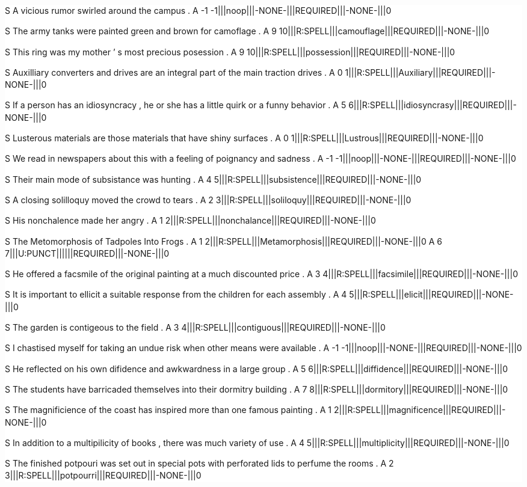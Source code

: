 S A vicious rumor swirled around the campus .
A -1 -1|||noop|||-NONE-|||REQUIRED|||-NONE-|||0

S The army tanks were painted green and brown for camoflage .
A 9 10|||R:SPELL|||camouflage|||REQUIRED|||-NONE-|||0

S This ring was my mother ’ s most precious posession .
A 9 10|||R:SPELL|||possession|||REQUIRED|||-NONE-|||0

S Auxilliary converters and drives are an integral part of the main traction drives .
A 0 1|||R:SPELL|||Auxiliary|||REQUIRED|||-NONE-|||0

S If a person has an idiosyncracy , he or she has a little quirk or a funny behavior .
A 5 6|||R:SPELL|||idiosyncrasy|||REQUIRED|||-NONE-|||0

S Lusterous materials are those materials that have shiny surfaces .
A 0 1|||R:SPELL|||Lustrous|||REQUIRED|||-NONE-|||0

S We read in newspapers about this with a feeling of poignancy and sadness .
A -1 -1|||noop|||-NONE-|||REQUIRED|||-NONE-|||0

S Their main mode of subsistance was hunting .
A 4 5|||R:SPELL|||subsistence|||REQUIRED|||-NONE-|||0

S A closing solilloquy moved the crowd to tears .
A 2 3|||R:SPELL|||soliloquy|||REQUIRED|||-NONE-|||0

S His nonchalence made her angry .
A 1 2|||R:SPELL|||nonchalance|||REQUIRED|||-NONE-|||0

S The Metomorphosis of Tadpoles Into Frogs .
A 1 2|||R:SPELL|||Metamorphosis|||REQUIRED|||-NONE-|||0
A 6 7|||U:PUNCT||||||REQUIRED|||-NONE-|||0

S He offered a facsmile of the original painting at a much discounted price .
A 3 4|||R:SPELL|||facsimile|||REQUIRED|||-NONE-|||0

S It is important to ellicit a suitable response from the children for each assembly .
A 4 5|||R:SPELL|||elicit|||REQUIRED|||-NONE-|||0

S The garden is contigeous to the field .
A 3 4|||R:SPELL|||contiguous|||REQUIRED|||-NONE-|||0

S I chastised myself for taking an undue risk when other means were available .
A -1 -1|||noop|||-NONE-|||REQUIRED|||-NONE-|||0

S He reflected on his own difidence and awkwardness in a large group .
A 5 6|||R:SPELL|||diffidence|||REQUIRED|||-NONE-|||0

S The students have barricaded themselves into their dormitry building .
A 7 8|||R:SPELL|||dormitory|||REQUIRED|||-NONE-|||0

S The magnificience of the coast has inspired more than one famous painting .
A 1 2|||R:SPELL|||magnificence|||REQUIRED|||-NONE-|||0

S In addition to a multipilicity of books , there was much variety of use .
A 4 5|||R:SPELL|||multiplicity|||REQUIRED|||-NONE-|||0

S The finished potpouri was set out in special pots with perforated lids to perfume the rooms .
A 2 3|||R:SPELL|||potpourri|||REQUIRED|||-NONE-|||0

